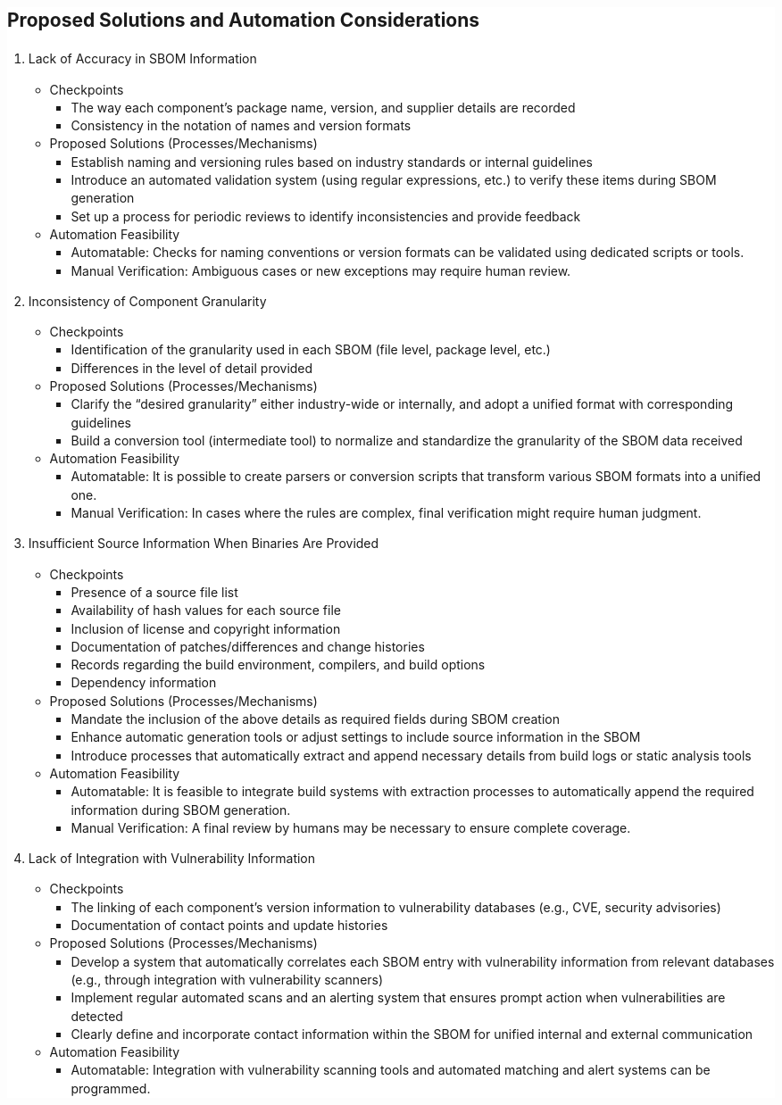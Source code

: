 ## Proposed Solutions and Automation Considerations

1. Lack of Accuracy in SBOM Information  
   - Checkpoints  
     - The way each component’s package name, version, and supplier details are recorded  
     - Consistency in the notation of names and version formats  
   - Proposed Solutions (Processes/Mechanisms)  
     - Establish naming and versioning rules based on industry standards or internal guidelines  
     - Introduce an automated validation system (using regular expressions, etc.) to verify these items during SBOM generation  
     - Set up a process for periodic reviews to identify inconsistencies and provide feedback  
   - Automation Feasibility  
     - Automatable: Checks for naming conventions or version formats can be validated using dedicated scripts or tools.  
     - Manual Verification: Ambiguous cases or new exceptions may require human review.

2. Inconsistency of Component Granularity  
   - Checkpoints  
     - Identification of the granularity used in each SBOM (file level, package level, etc.)  
     - Differences in the level of detail provided  
   - Proposed Solutions (Processes/Mechanisms)  
     - Clarify the “desired granularity” either industry-wide or internally, and adopt a unified format with corresponding guidelines  
     - Build a conversion tool (intermediate tool) to normalize and standardize the granularity of the SBOM data received  
   - Automation Feasibility  
     - Automatable: It is possible to create parsers or conversion scripts that transform various SBOM formats into a unified one.  
     - Manual Verification: In cases where the rules are complex, final verification might require human judgment.

3. Insufficient Source Information When Binaries Are Provided  
   - Checkpoints  
     - Presence of a source file list  
     - Availability of hash values for each source file  
     - Inclusion of license and copyright information  
     - Documentation of patches/differences and change histories  
     - Records regarding the build environment, compilers, and build options  
     - Dependency information  
   - Proposed Solutions (Processes/Mechanisms)  
     - Mandate the inclusion of the above details as required fields during SBOM creation  
     - Enhance automatic generation tools or adjust settings to include source information in the SBOM  
     - Introduce processes that automatically extract and append necessary details from build logs or static analysis tools  
   - Automation Feasibility  
     - Automatable: It is feasible to integrate build systems with extraction processes to automatically append the required information during SBOM generation.  
     - Manual Verification: A final review by humans may be necessary to ensure complete coverage.

4. Lack of Integration with Vulnerability Information  
   - Checkpoints  
     - The linking of each component’s version information to vulnerability databases (e.g., CVE, security advisories)  
     - Documentation of contact points and update histories  
   - Proposed Solutions (Processes/Mechanisms)  
     - Develop a system that automatically correlates each SBOM entry with vulnerability information from relevant databases (e.g., through integration with vulnerability scanners)  
     - Implement regular automated scans and an alerting system that ensures prompt action when vulnerabilities are detected  
     - Clearly define and incorporate contact information within the SBOM for unified internal and external communication  
   - Automation Feasibility  
     - Automatable: Integration with vulnerability scanning tools and automated matching and alert systems can be programmed.  